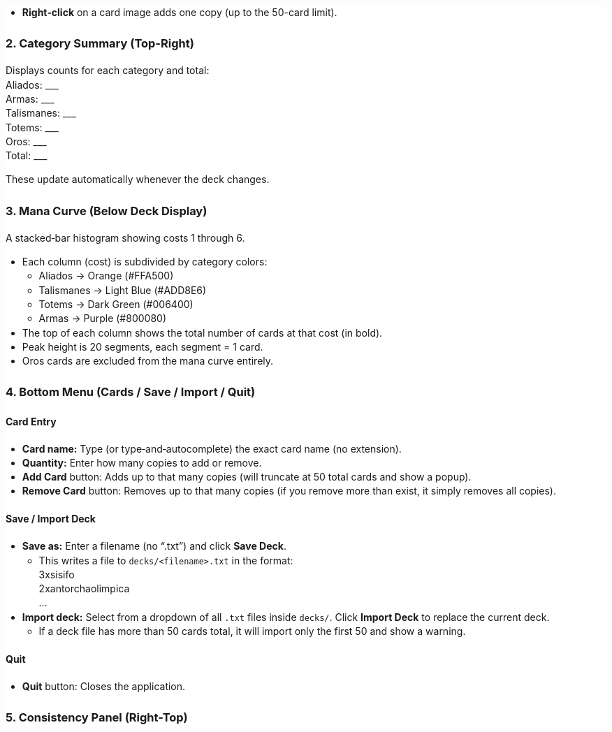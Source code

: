   - **Right‐click** on a card image adds one copy (up to the 50-card limit).  

### 2. Category Summary (Top-Right)

Displays counts for each category and total:  
  Aliados: ___  
  Armas: ___  
  Talismanes: ___  
  Totems: ___  
  Oros: ___  
  Total: ___  

These update automatically whenever the deck changes.

### 3. Mana Curve (Below Deck Display)

A stacked‐bar histogram showing costs 1 through 6.  
- Each column (cost) is subdivided by category colors:  
  - Aliados → Orange (#FFA500)  
  - Talismanes → Light Blue (#ADD8E6)  
  - Totems → Dark Green (#006400)  
  - Armas → Purple (#800080)  
- The top of each column shows the total number of cards at that cost (in bold).  
- Peak height is 20 segments, each segment = 1 card.  
- Oros cards are excluded from the mana curve entirely.

### 4. Bottom Menu (Cards / Save / Import / Quit)

#### Card Entry

- **Card name:** Type (or type‐and‐autocomplete) the exact card name (no extension).  
- **Quantity:** Enter how many copies to add or remove.  
- **Add Card** button: Adds up to that many copies (will truncate at 50 total cards and show a popup).  
- **Remove Card** button: Removes up to that many copies (if you remove more than exist, it simply removes all copies).  

#### Save / Import Deck

- **Save as:** Enter a filename (no “.txt”) and click **Save Deck**.  
  - This writes a file to `decks/<filename>.txt` in the format:  
      3xsisifo  
      2xantorchaolimpica  
      …  
- **Import deck:** Select from a dropdown of all `.txt` files inside `decks/`. Click **Import Deck** to replace the current deck.  
  - If a deck file has more than 50 cards total, it will import only the first 50 and show a warning.  

#### Quit

- **Quit** button: Closes the application.

### 5. Consistency Panel (Right-Top)
